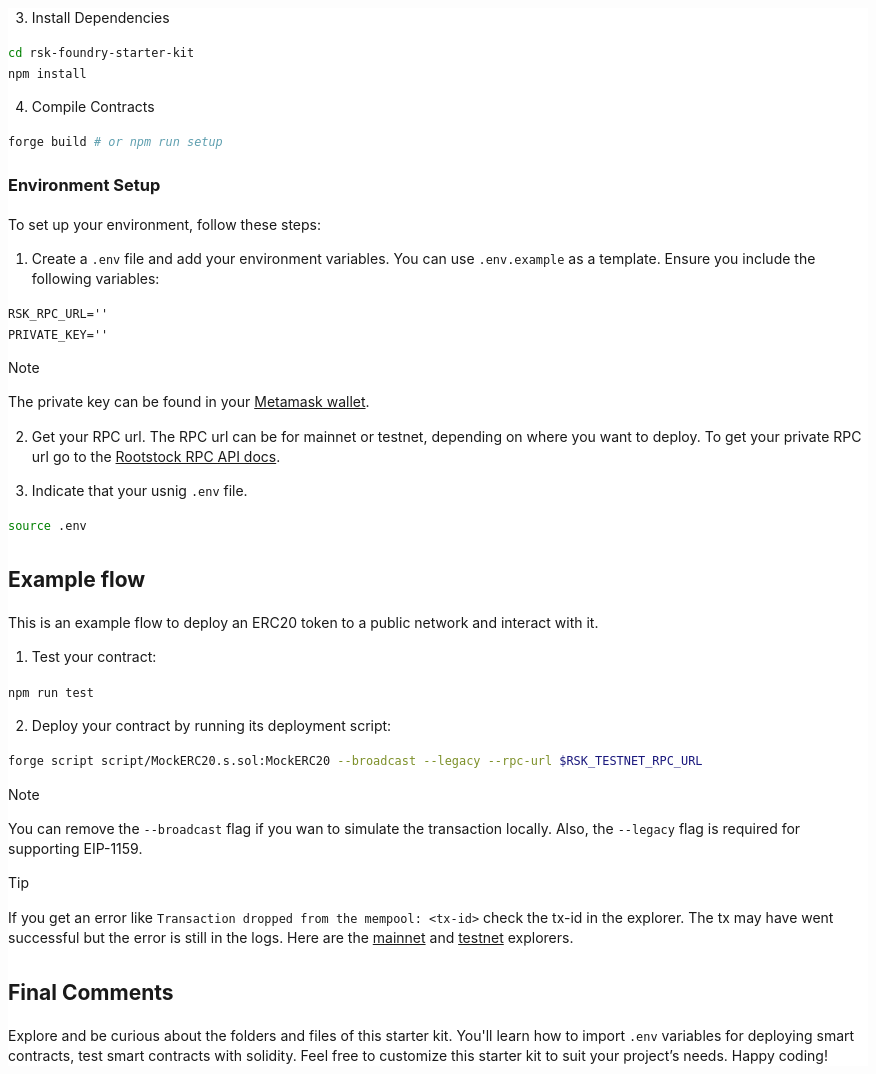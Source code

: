 3. Install Dependencies

```bash
cd rsk-foundry-starter-kit
npm install
```

4. Compile Contracts

```bash
forge build # or npm run setup
```

### Environment Setup

To set up your environment, follow these steps:

1. Create a `.env` file and add your environment variables. You can use `.env.example` as a template. Ensure you include the following variables:

```env
RSK_RPC_URL=''
PRIVATE_KEY=''
```

> [!NOTE]
> The private key can be found in your [Metamask wallet](https://support.metamask.io/es/managing-my-wallet/secret-recovery-phrase-and-private-keys/how-to-export-an-accounts-private-key/).

2. Get your RPC url. The RPC url can be for mainnet or testnet, depending on where you want to deploy. To get your private RPC url go to the [Rootstock RPC API docs](https://rpc.rootstock.io/).

3. Indicate that your usnig `.env` file.

```bash
source .env
```

## Example flow

This is an example flow to deploy an ERC20 token to a public network and interact with it.

1. Test your contract:

```bash
npm run test
```

2. Deploy your contract by running its deployment script:

```bash
forge script script/MockERC20.s.sol:MockERC20 --broadcast --legacy --rpc-url $RSK_TESTNET_RPC_URL
```

> [!NOTE]
> You can remove the `--broadcast` flag if you wan to simulate the transaction locally. Also, the `--legacy` flag is required for supporting EIP-1159.

> [!TIP]
> If you get an error like `Transaction dropped from the mempool: <tx-id>` check the tx-id in the explorer. The tx may have went successful but the error is still in the logs. Here are the [mainnet](https://explorer.rootstock.io/) and [testnet](https://explorer.testnet.rootstock.io/) explorers.

## Final Comments

Explore and be curious about the folders and files of this starter kit. You'll learn how to import `.env` variables for deploying smart contracts, test smart contracts with solidity. Feel free to customize this starter kit to suit your project’s needs. Happy coding!

